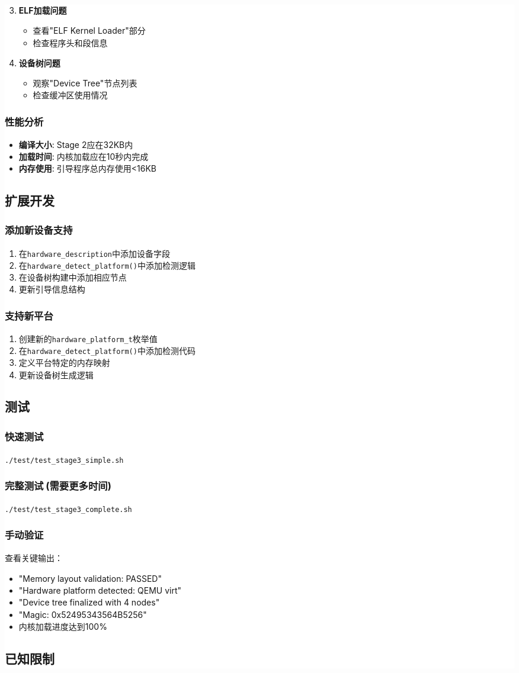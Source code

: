 3. **ELF加载问题**
   - 查看"ELF Kernel Loader"部分
   - 检查程序头和段信息

4. **设备树问题**
   - 观察"Device Tree"节点列表
   - 检查缓冲区使用情况

### 性能分析

- **编译大小**: Stage 2应在32KB内
- **加载时间**: 内核加载应在10秒内完成
- **内存使用**: 引导程序总内存使用<16KB

## 扩展开发

### 添加新设备支持

1. 在`hardware_description`中添加设备字段
2. 在`hardware_detect_platform()`中添加检测逻辑
3. 在设备树构建中添加相应节点
4. 更新引导信息结构

### 支持新平台

1. 创建新的`hardware_platform_t`枚举值
2. 在`hardware_detect_platform()`中添加检测代码
3. 定义平台特定的内存映射
4. 更新设备树生成逻辑

## 测试

### 快速测试
```bash
./test/test_stage3_simple.sh
```

### 完整测试 (需要更多时间)
```bash
./test/test_stage3_complete.sh
```

### 手动验证

查看关键输出：
- "Memory layout validation: PASSED"
- "Hardware platform detected: QEMU virt" 
- "Device tree finalized with 4 nodes"
- "Magic: 0x52495343564B5256"
- 内核加载进度达到100%

## 已知限制
